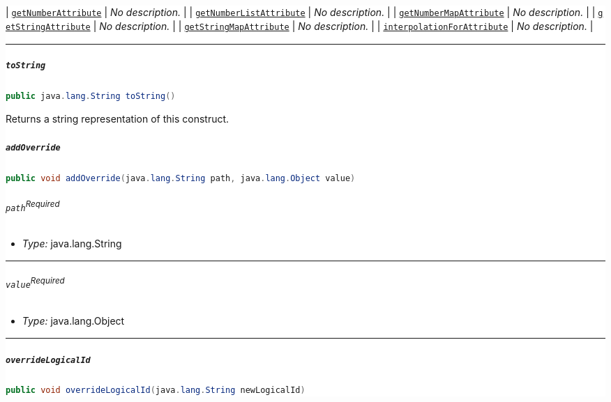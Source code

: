 | <code><a href="#@cdktf/provider-pagerduty.dataPagerdutyJiraCloudAccountMapping.DataPagerdutyJiraCloudAccountMapping.getNumberAttribute">getNumberAttribute</a></code> | *No description.* |
| <code><a href="#@cdktf/provider-pagerduty.dataPagerdutyJiraCloudAccountMapping.DataPagerdutyJiraCloudAccountMapping.getNumberListAttribute">getNumberListAttribute</a></code> | *No description.* |
| <code><a href="#@cdktf/provider-pagerduty.dataPagerdutyJiraCloudAccountMapping.DataPagerdutyJiraCloudAccountMapping.getNumberMapAttribute">getNumberMapAttribute</a></code> | *No description.* |
| <code><a href="#@cdktf/provider-pagerduty.dataPagerdutyJiraCloudAccountMapping.DataPagerdutyJiraCloudAccountMapping.getStringAttribute">getStringAttribute</a></code> | *No description.* |
| <code><a href="#@cdktf/provider-pagerduty.dataPagerdutyJiraCloudAccountMapping.DataPagerdutyJiraCloudAccountMapping.getStringMapAttribute">getStringMapAttribute</a></code> | *No description.* |
| <code><a href="#@cdktf/provider-pagerduty.dataPagerdutyJiraCloudAccountMapping.DataPagerdutyJiraCloudAccountMapping.interpolationForAttribute">interpolationForAttribute</a></code> | *No description.* |

---

##### `toString` <a name="toString" id="@cdktf/provider-pagerduty.dataPagerdutyJiraCloudAccountMapping.DataPagerdutyJiraCloudAccountMapping.toString"></a>

```java
public java.lang.String toString()
```

Returns a string representation of this construct.

##### `addOverride` <a name="addOverride" id="@cdktf/provider-pagerduty.dataPagerdutyJiraCloudAccountMapping.DataPagerdutyJiraCloudAccountMapping.addOverride"></a>

```java
public void addOverride(java.lang.String path, java.lang.Object value)
```

###### `path`<sup>Required</sup> <a name="path" id="@cdktf/provider-pagerduty.dataPagerdutyJiraCloudAccountMapping.DataPagerdutyJiraCloudAccountMapping.addOverride.parameter.path"></a>

- *Type:* java.lang.String

---

###### `value`<sup>Required</sup> <a name="value" id="@cdktf/provider-pagerduty.dataPagerdutyJiraCloudAccountMapping.DataPagerdutyJiraCloudAccountMapping.addOverride.parameter.value"></a>

- *Type:* java.lang.Object

---

##### `overrideLogicalId` <a name="overrideLogicalId" id="@cdktf/provider-pagerduty.dataPagerdutyJiraCloudAccountMapping.DataPagerdutyJiraCloudAccountMapping.overrideLogicalId"></a>

```java
public void overrideLogicalId(java.lang.String newLogicalId)
```
